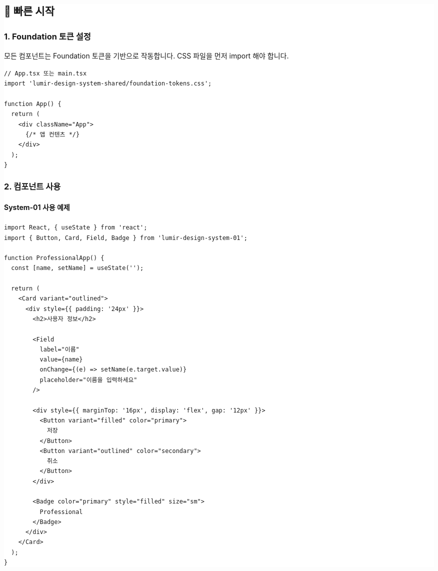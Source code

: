 ## 🚀 빠른 시작

### 1. Foundation 토큰 설정

모든 컴포넌트는 Foundation 토큰을 기반으로 작동합니다. CSS 파일을 먼저 import 해야 합니다.

```tsx
// App.tsx 또는 main.tsx
import 'lumir-design-system-shared/foundation-tokens.css';

function App() {
  return (
    <div className="App">
      {/* 앱 컨텐츠 */}
    </div>
  );
}
```

### 2. 컴포넌트 사용

#### System-01 사용 예제

```tsx
import React, { useState } from 'react';
import { Button, Card, Field, Badge } from 'lumir-design-system-01';

function ProfessionalApp() {
  const [name, setName] = useState('');
  
  return (
    <Card variant="outlined">
      <div style={{ padding: '24px' }}>
        <h2>사용자 정보</h2>
        
        <Field
          label="이름"
          value={name}
          onChange={(e) => setName(e.target.value)}
          placeholder="이름을 입력하세요"
        />
        
        <div style={{ marginTop: '16px', display: 'flex', gap: '12px' }}>
          <Button variant="filled" color="primary">
            저장
          </Button>
          <Button variant="outlined" color="secondary">
            취소
          </Button>
        </div>
        
        <Badge color="primary" style="filled" size="sm">
          Professional
        </Badge>
      </div>
    </Card>
  );
}
```
